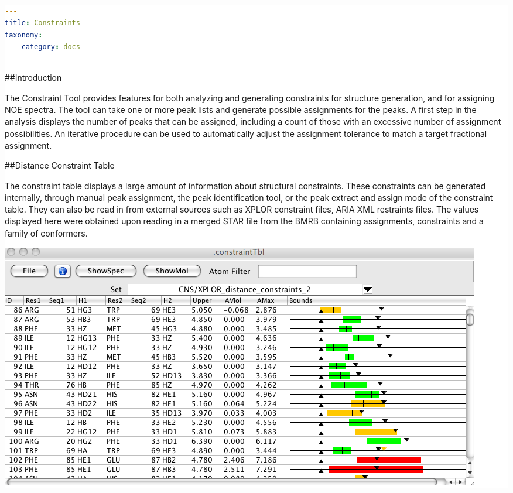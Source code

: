 ```yaml
---
title: Constraints
taxonomy:
    category: docs
---
```



##Introduction

The Constraint Tool provides features for both analyzing and generating
constraints for structure generation, and for assigning NOE spectra. The
tool can take one or more peak lists and generate possible assignments
for the peaks. A first step in the analysis displays the number of peaks
that can be assigned, including a count of those with an excessive
number of assignment possibilities. An iterative procedure can be used
to automatically adjust the assignment tolerance to match a target
fractional assignment.

##Distance Constraint Table

The constraint table displays a large amount of information about
structural constraints. These constraints can be generated internally,
through manual peak assignment, the peak identification tool, or the
peak extract and assign mode of the constraint table. They can also be
read in from external sources such as XPLOR constraint files, ARIA XML
restraints files. The values displayed here were obtained upon reading
in a merged STAR file from the BMRB containing assignments, constraints
and a family of conformers.

![Distance Constraint Table](images/constraint_tbl_bmrbmerge_802x406.png)
